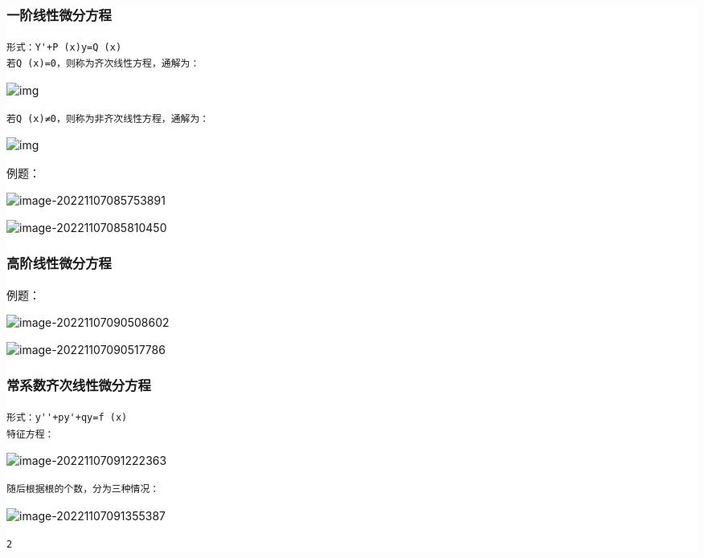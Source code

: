

### 一阶线性微分方程

```
形式：Y'+P (x)y=Q (x)
若Q (x)=0，则称为齐次线性方程，通解为：
```

![img](https://bkimg.cdn.bcebos.com/formula/8da5cd2a8189fddd6082f367d7a76e1c.svg)

```
若Q (x)≠0，则称为非齐次线性方程，通解为：
```

![img](https://bkimg.cdn.bcebos.com/formula/35e6a0dc731ef7b497c2476c304c62fb.svg)



例题：

![image-20221107085753891](C:\Users\28154\AppData\Roaming\Typora\typora-user-images\image-20221107085753891.png)

![image-20221107085810450](C:\Users\28154\AppData\Roaming\Typora\typora-user-images\image-20221107085810450.png)





### 高阶线性微分方程



例题：

![image-20221107090508602](C:\Users\28154\AppData\Roaming\Typora\typora-user-images\image-20221107090508602.png)

![image-20221107090517786](C:\Users\28154\AppData\Roaming\Typora\typora-user-images\image-20221107090517786.png)







### 常系数齐次线性微分方程

```
形式：y''+py'+qy=f (x)
特征方程：
```

![image-20221107091222363](C:\Users\28154\AppData\Roaming\Typora\typora-user-images\image-20221107091222363.png)

```
随后根据根的个数，分为三种情况：
```

![image-20221107091355387](C:\Users\28154\AppData\Roaming\Typora\typora-user-images\image-20221107091355387.png)

```
2
```
